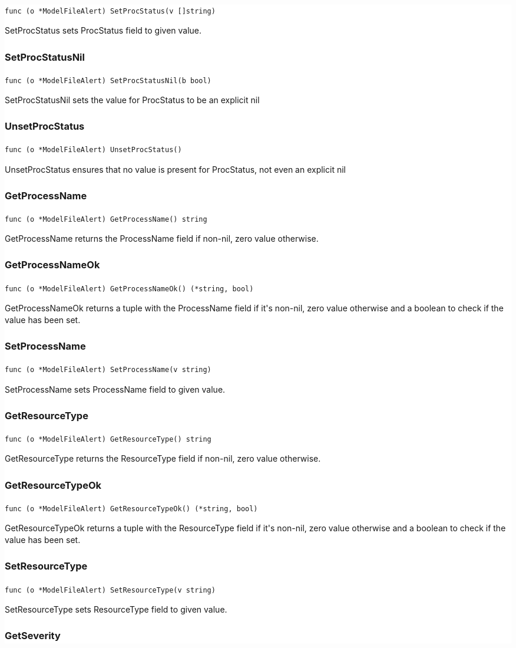 `func (o *ModelFileAlert) SetProcStatus(v []string)`

SetProcStatus sets ProcStatus field to given value.


### SetProcStatusNil

`func (o *ModelFileAlert) SetProcStatusNil(b bool)`

 SetProcStatusNil sets the value for ProcStatus to be an explicit nil

### UnsetProcStatus
`func (o *ModelFileAlert) UnsetProcStatus()`

UnsetProcStatus ensures that no value is present for ProcStatus, not even an explicit nil
### GetProcessName

`func (o *ModelFileAlert) GetProcessName() string`

GetProcessName returns the ProcessName field if non-nil, zero value otherwise.

### GetProcessNameOk

`func (o *ModelFileAlert) GetProcessNameOk() (*string, bool)`

GetProcessNameOk returns a tuple with the ProcessName field if it's non-nil, zero value otherwise
and a boolean to check if the value has been set.

### SetProcessName

`func (o *ModelFileAlert) SetProcessName(v string)`

SetProcessName sets ProcessName field to given value.


### GetResourceType

`func (o *ModelFileAlert) GetResourceType() string`

GetResourceType returns the ResourceType field if non-nil, zero value otherwise.

### GetResourceTypeOk

`func (o *ModelFileAlert) GetResourceTypeOk() (*string, bool)`

GetResourceTypeOk returns a tuple with the ResourceType field if it's non-nil, zero value otherwise
and a boolean to check if the value has been set.

### SetResourceType

`func (o *ModelFileAlert) SetResourceType(v string)`

SetResourceType sets ResourceType field to given value.


### GetSeverity
